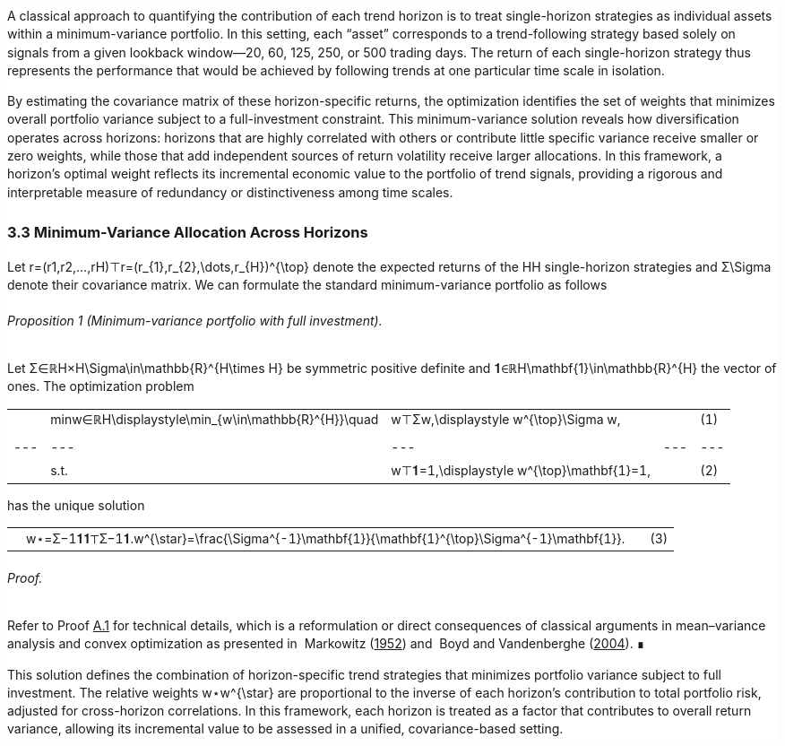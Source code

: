 A classical approach to quantifying the contribution of each trend horizon is to treat single-horizon strategies as individual assets within a minimum-variance portfolio. In this setting, each “asset” corresponds to a trend-following strategy based solely on signals from a given lookback window—20, 60, 125, 250, or 500 trading days. The return of each single-horizon strategy thus represents the performance that would be achieved by following trends at one particular time scale in isolation.

By estimating the covariance matrix of these horizon-specific returns, the optimization identifies the set of weights that minimizes overall portfolio variance subject to a full-investment constraint. This minimum-variance solution reveals how diversification operates across horizons: horizons that are highly correlated with others or contribute little specific variance receive smaller or zero weights, while those that add independent sources of return volatility receive larger allocations. In this framework, a horizon’s optimal weight reflects its incremental economic value to the portfolio of trend signals, providing a rigorous and interpretable measure of redundancy or distinctiveness among time scales.

### 3.3 Minimum-Variance Allocation Across Horizons

Let r=(r1,r2,…,rH)⊤r=(r\_{1},r\_{2},\dots,r\_{H})^{\top} denote the expected returns of the HH single-horizon strategies and Σ\Sigma denote their covariance matrix. We can formulate the standard minimum-variance portfolio as follows

###### Proposition 1 (Minimum-variance portfolio with full investment).

Let Σ∈ℝH×H\Sigma\in\mathbb{R}^{H\times H} be symmetric positive definite and 𝟏∈ℝH\mathbf{1}\in\mathbb{R}^{H} the vector of ones.
The optimization problem

|  |  |  |  |  |
| --- | --- | --- | --- | --- |
|  | minw∈ℝH\displaystyle\min\_{w\in\mathbb{R}^{H}}\quad | w⊤​Σ​w,\displaystyle w^{\top}\Sigma w, |  | (1) |
|  |  |  |  |  |
| --- | --- | --- | --- | --- |
|  | s.t. | w⊤​𝟏=1,\displaystyle w^{\top}\mathbf{1}=1, |  | (2) |

has the unique solution

|  |  |  |  |
| --- | --- | --- | --- |
|  | w⋆=Σ−1​𝟏𝟏⊤​Σ−1​𝟏.w^{\star}=\frac{\Sigma^{-1}\mathbf{1}}{\mathbf{1}^{\top}\Sigma^{-1}\mathbf{1}}. |  | (3) |

###### Proof.

Refer to Proof [A.1](https://arxiv.org/html/2510.23150v2#A1.SS1 "A.1 Minimum-Variance Solution ‣ Appendix A Technical proofs ‣ Revisiting the Structure of Trend Premia: When Diversification Hides Redundancy") for technical details, which is a reformulation or direct consequences of classical arguments in mean–variance analysis and convex optimization as presented in  Markowitz ([1952](https://arxiv.org/html/2510.23150v2#bib.bib15)) and  Boyd and Vandenberghe ([2004](https://arxiv.org/html/2510.23150v2#bib.bib5)).
∎

This solution defines the combination of horizon-specific trend strategies that minimizes portfolio variance subject to full investment. The relative weights w⋆w^{\star} are proportional to the inverse of each horizon’s contribution to total portfolio risk, adjusted for cross-horizon correlations. In this framework, each horizon is treated as a factor that contributes to overall return variance, allowing its incremental value to be assessed in a unified, covariance-based setting.
